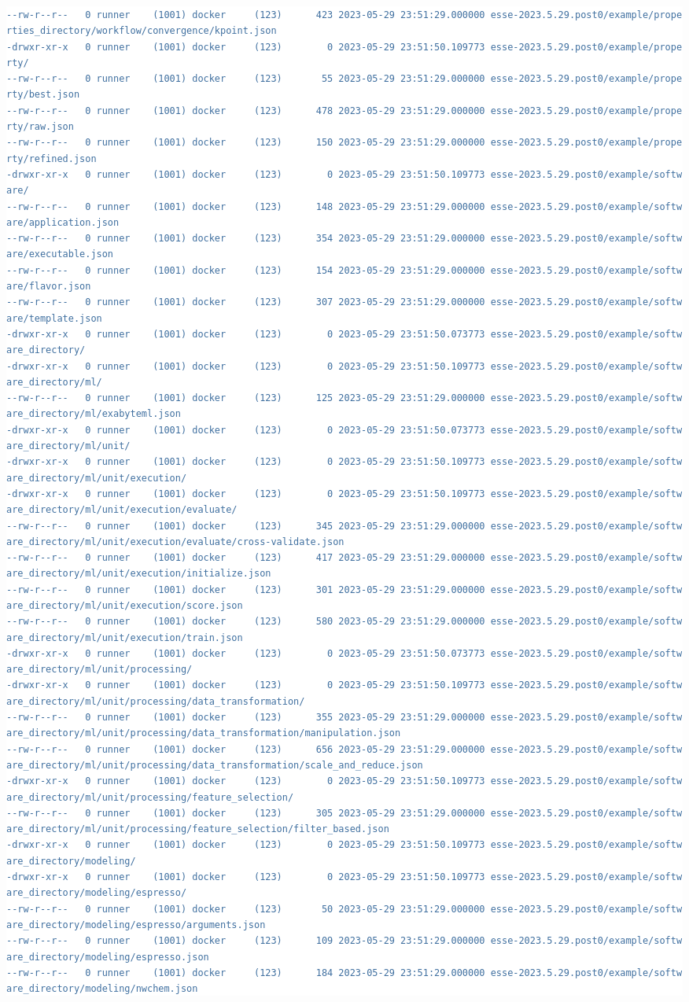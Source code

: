```diff
--rw-r--r--   0 runner    (1001) docker     (123)      423 2023-05-29 23:51:29.000000 esse-2023.5.29.post0/example/properties_directory/workflow/convergence/kpoint.json
-drwxr-xr-x   0 runner    (1001) docker     (123)        0 2023-05-29 23:51:50.109773 esse-2023.5.29.post0/example/property/
--rw-r--r--   0 runner    (1001) docker     (123)       55 2023-05-29 23:51:29.000000 esse-2023.5.29.post0/example/property/best.json
--rw-r--r--   0 runner    (1001) docker     (123)      478 2023-05-29 23:51:29.000000 esse-2023.5.29.post0/example/property/raw.json
--rw-r--r--   0 runner    (1001) docker     (123)      150 2023-05-29 23:51:29.000000 esse-2023.5.29.post0/example/property/refined.json
-drwxr-xr-x   0 runner    (1001) docker     (123)        0 2023-05-29 23:51:50.109773 esse-2023.5.29.post0/example/software/
--rw-r--r--   0 runner    (1001) docker     (123)      148 2023-05-29 23:51:29.000000 esse-2023.5.29.post0/example/software/application.json
--rw-r--r--   0 runner    (1001) docker     (123)      354 2023-05-29 23:51:29.000000 esse-2023.5.29.post0/example/software/executable.json
--rw-r--r--   0 runner    (1001) docker     (123)      154 2023-05-29 23:51:29.000000 esse-2023.5.29.post0/example/software/flavor.json
--rw-r--r--   0 runner    (1001) docker     (123)      307 2023-05-29 23:51:29.000000 esse-2023.5.29.post0/example/software/template.json
-drwxr-xr-x   0 runner    (1001) docker     (123)        0 2023-05-29 23:51:50.073773 esse-2023.5.29.post0/example/software_directory/
-drwxr-xr-x   0 runner    (1001) docker     (123)        0 2023-05-29 23:51:50.109773 esse-2023.5.29.post0/example/software_directory/ml/
--rw-r--r--   0 runner    (1001) docker     (123)      125 2023-05-29 23:51:29.000000 esse-2023.5.29.post0/example/software_directory/ml/exabyteml.json
-drwxr-xr-x   0 runner    (1001) docker     (123)        0 2023-05-29 23:51:50.073773 esse-2023.5.29.post0/example/software_directory/ml/unit/
-drwxr-xr-x   0 runner    (1001) docker     (123)        0 2023-05-29 23:51:50.109773 esse-2023.5.29.post0/example/software_directory/ml/unit/execution/
-drwxr-xr-x   0 runner    (1001) docker     (123)        0 2023-05-29 23:51:50.109773 esse-2023.5.29.post0/example/software_directory/ml/unit/execution/evaluate/
--rw-r--r--   0 runner    (1001) docker     (123)      345 2023-05-29 23:51:29.000000 esse-2023.5.29.post0/example/software_directory/ml/unit/execution/evaluate/cross-validate.json
--rw-r--r--   0 runner    (1001) docker     (123)      417 2023-05-29 23:51:29.000000 esse-2023.5.29.post0/example/software_directory/ml/unit/execution/initialize.json
--rw-r--r--   0 runner    (1001) docker     (123)      301 2023-05-29 23:51:29.000000 esse-2023.5.29.post0/example/software_directory/ml/unit/execution/score.json
--rw-r--r--   0 runner    (1001) docker     (123)      580 2023-05-29 23:51:29.000000 esse-2023.5.29.post0/example/software_directory/ml/unit/execution/train.json
-drwxr-xr-x   0 runner    (1001) docker     (123)        0 2023-05-29 23:51:50.073773 esse-2023.5.29.post0/example/software_directory/ml/unit/processing/
-drwxr-xr-x   0 runner    (1001) docker     (123)        0 2023-05-29 23:51:50.109773 esse-2023.5.29.post0/example/software_directory/ml/unit/processing/data_transformation/
--rw-r--r--   0 runner    (1001) docker     (123)      355 2023-05-29 23:51:29.000000 esse-2023.5.29.post0/example/software_directory/ml/unit/processing/data_transformation/manipulation.json
--rw-r--r--   0 runner    (1001) docker     (123)      656 2023-05-29 23:51:29.000000 esse-2023.5.29.post0/example/software_directory/ml/unit/processing/data_transformation/scale_and_reduce.json
-drwxr-xr-x   0 runner    (1001) docker     (123)        0 2023-05-29 23:51:50.109773 esse-2023.5.29.post0/example/software_directory/ml/unit/processing/feature_selection/
--rw-r--r--   0 runner    (1001) docker     (123)      305 2023-05-29 23:51:29.000000 esse-2023.5.29.post0/example/software_directory/ml/unit/processing/feature_selection/filter_based.json
-drwxr-xr-x   0 runner    (1001) docker     (123)        0 2023-05-29 23:51:50.109773 esse-2023.5.29.post0/example/software_directory/modeling/
-drwxr-xr-x   0 runner    (1001) docker     (123)        0 2023-05-29 23:51:50.109773 esse-2023.5.29.post0/example/software_directory/modeling/espresso/
--rw-r--r--   0 runner    (1001) docker     (123)       50 2023-05-29 23:51:29.000000 esse-2023.5.29.post0/example/software_directory/modeling/espresso/arguments.json
--rw-r--r--   0 runner    (1001) docker     (123)      109 2023-05-29 23:51:29.000000 esse-2023.5.29.post0/example/software_directory/modeling/espresso.json
--rw-r--r--   0 runner    (1001) docker     (123)      184 2023-05-29 23:51:29.000000 esse-2023.5.29.post0/example/software_directory/modeling/nwchem.json
```